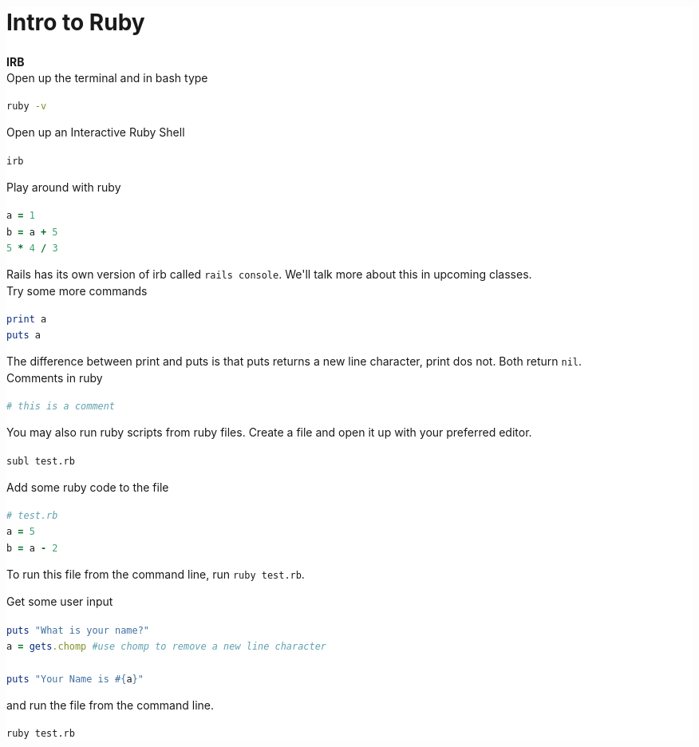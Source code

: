 # Intro to Ruby  
__IRB__  
Open up the terminal and in bash type
```bash
ruby -v
```  
Open up an Interactive Ruby Shell  
```bash
irb
```   
Play around with ruby  
```ruby
a = 1
b = a + 5
5 * 4 / 3
```  
Rails has its own version of irb called `rails console`. We'll talk more about this in upcoming classes.  
Try some more commands  
```ruby
print a
puts a
```  
The difference between print and puts is that puts returns a new line character, print dos not. Both return `nil`.  
Comments in ruby  
```ruby
# this is a comment
```  
You may also run ruby scripts from ruby files. Create a file and open it up with your preferred editor.  
```bash
subl test.rb
```  
Add some ruby code to the file  
```ruby
# test.rb
a = 5
b = a - 2
```  
To run this file from the command line, run `ruby test.rb`.  
  
Get some user input  
```ruby
puts "What is your name?"
a = gets.chomp #use chomp to remove a new line character

puts "Your Name is #{a}"
```  
and run the file from the command line.  
```bash
ruby test.rb  
```  
  